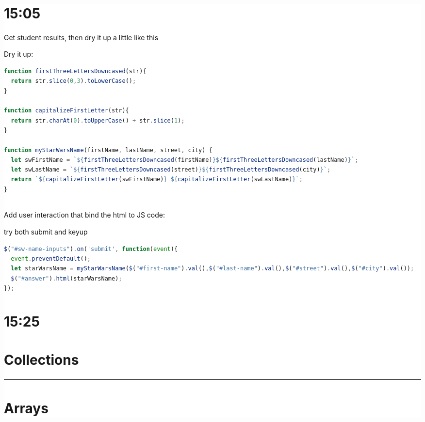 

# 15:05

Get student results, then dry it up a little like this

Dry it up:



```javascript
function firstThreeLettersDowncased(str){
  return str.slice(0,3).toLowerCase();
}

function capitalizeFirstLetter(str){
  return str.charAt(0).toUpperCase() + str.slice(1);
}

function myStarWarsName(firstName, lastName, street, city) {
  let swFirstName = `${firstThreeLettersDowncased(firstName)}${firstThreeLettersDowncased(lastName)}`;
  let swLastName = `${firstThreeLettersDowncased(street)}${firstThreeLettersDowncased(city)}`;
  return `${capitalizeFirstLetter(swFirstName)} ${capitalizeFirstLetter(swLastName)}`;
}



```



Add user interaction that bind the html to JS code: 

try both submit and keyup

```javascript
$("#sw-name-inputs").on('submit', function(event){
  event.preventDefault();
  let starWarsName = myStarWarsName($("#first-name").val(),$("#last-name").val(),$("#street").val(),$("#city").val());
  $("#answer").html(starWarsName);
});
```



# 15:25



# Collections	

------

# Arrays
